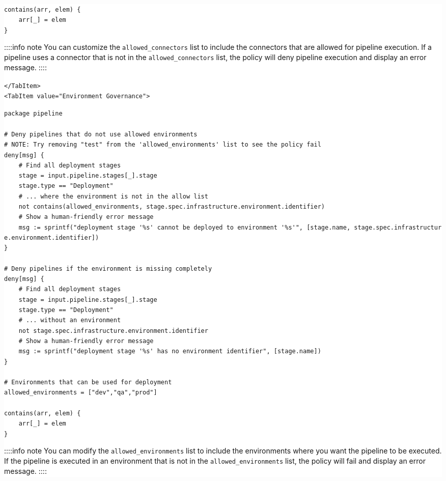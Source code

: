 ```
contains(arr, elem) {
    arr[_] = elem
}
```

::::info note
You can customize the `allowed_connectors` list to include the connectors that are allowed for pipeline execution. If a pipeline uses a connector that is not in the `allowed_connectors` list, the policy will deny pipeline execution and display an error message.
::::

```mdx-code-block
</TabItem>
<TabItem value="Environment Governance">
```

```
package pipeline

# Deny pipelines that do not use allowed environments
# NOTE: Try removing "test" from the 'allowed_environments' list to see the policy fail
deny[msg] {
    # Find all deployment stages
    stage = input.pipeline.stages[_].stage
    stage.type == "Deployment"
    # ... where the environment is not in the allow list
    not contains(allowed_environments, stage.spec.infrastructure.environment.identifier)
    # Show a human-friendly error message
    msg := sprintf("deployment stage '%s' cannot be deployed to environment '%s'", [stage.name, stage.spec.infrastructure.environment.identifier])
}

# Deny pipelines if the environment is missing completely
deny[msg] {
    # Find all deployment stages
    stage = input.pipeline.stages[_].stage
    stage.type == "Deployment"
    # ... without an environment
    not stage.spec.infrastructure.environment.identifier
    # Show a human-friendly error message
    msg := sprintf("deployment stage '%s' has no environment identifier", [stage.name])
}

# Environments that can be used for deployment
allowed_environments = ["dev","qa","prod"]

contains(arr, elem) {
    arr[_] = elem
}
```

::::info note
You can modify the `allowed_environments` list to include the environments where you want the pipeline to be executed. If the pipeline is executed in an environment that is not in the `allowed_environments` list, the policy will fail and display an error message.
::::
